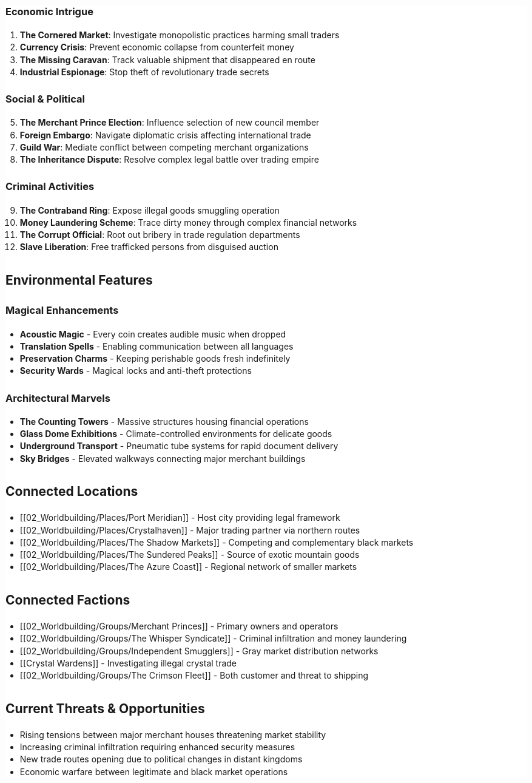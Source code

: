 ### Economic Intrigue
1. **The Cornered Market**: Investigate monopolistic practices harming small traders
2. **Currency Crisis**: Prevent economic collapse from counterfeit money
3. **The Missing Caravan**: Track valuable shipment that disappeared en route
4. **Industrial Espionage**: Stop theft of revolutionary trade secrets

### Social & Political
5. **The Merchant Prince Election**: Influence selection of new council member
6. **Foreign Embargo**: Navigate diplomatic crisis affecting international trade
7. **Guild War**: Mediate conflict between competing merchant organizations
8. **The Inheritance Dispute**: Resolve complex legal battle over trading empire

### Criminal Activities
9. **The Contraband Ring**: Expose illegal goods smuggling operation
10. **Money Laundering Scheme**: Trace dirty money through complex financial networks
11. **The Corrupt Official**: Root out bribery in trade regulation departments
12. **Slave Liberation**: Free trafficked persons from disguised auction

## Environmental Features

### Magical Enhancements
- **Acoustic Magic** - Every coin creates audible music when dropped
- **Translation Spells** - Enabling communication between all languages
- **Preservation Charms** - Keeping perishable goods fresh indefinitely
- **Security Wards** - Magical locks and anti-theft protections

### Architectural Marvels
- **The Counting Towers** - Massive structures housing financial operations
- **Glass Dome Exhibitions** - Climate-controlled environments for delicate goods
- **Underground Transport** - Pneumatic tube systems for rapid document delivery
- **Sky Bridges** - Elevated walkways connecting major merchant buildings

## Connected Locations
- [[02_Worldbuilding/Places/Port Meridian]] - Host city providing legal framework
- [[02_Worldbuilding/Places/Crystalhaven]] - Major trading partner via northern routes
- [[02_Worldbuilding/Places/The Shadow Markets]] - Competing and complementary black markets
- [[02_Worldbuilding/Places/The Sundered Peaks]] - Source of exotic mountain goods
- [[02_Worldbuilding/Places/The Azure Coast]] - Regional network of smaller markets

## Connected Factions
- [[02_Worldbuilding/Groups/Merchant Princes]] - Primary owners and operators
- [[02_Worldbuilding/Groups/The Whisper Syndicate]] - Criminal infiltration and money laundering
- [[02_Worldbuilding/Groups/Independent Smugglers]] - Gray market distribution networks
- [[Crystal Wardens]] - Investigating illegal crystal trade
- [[02_Worldbuilding/Groups/The Crimson Fleet]] - Both customer and threat to shipping

## Current Threats & Opportunities
- Rising tensions between major merchant houses threatening market stability
- Increasing criminal infiltration requiring enhanced security measures
- New trade routes opening due to political changes in distant kingdoms
- Economic warfare between legitimate and black market operations